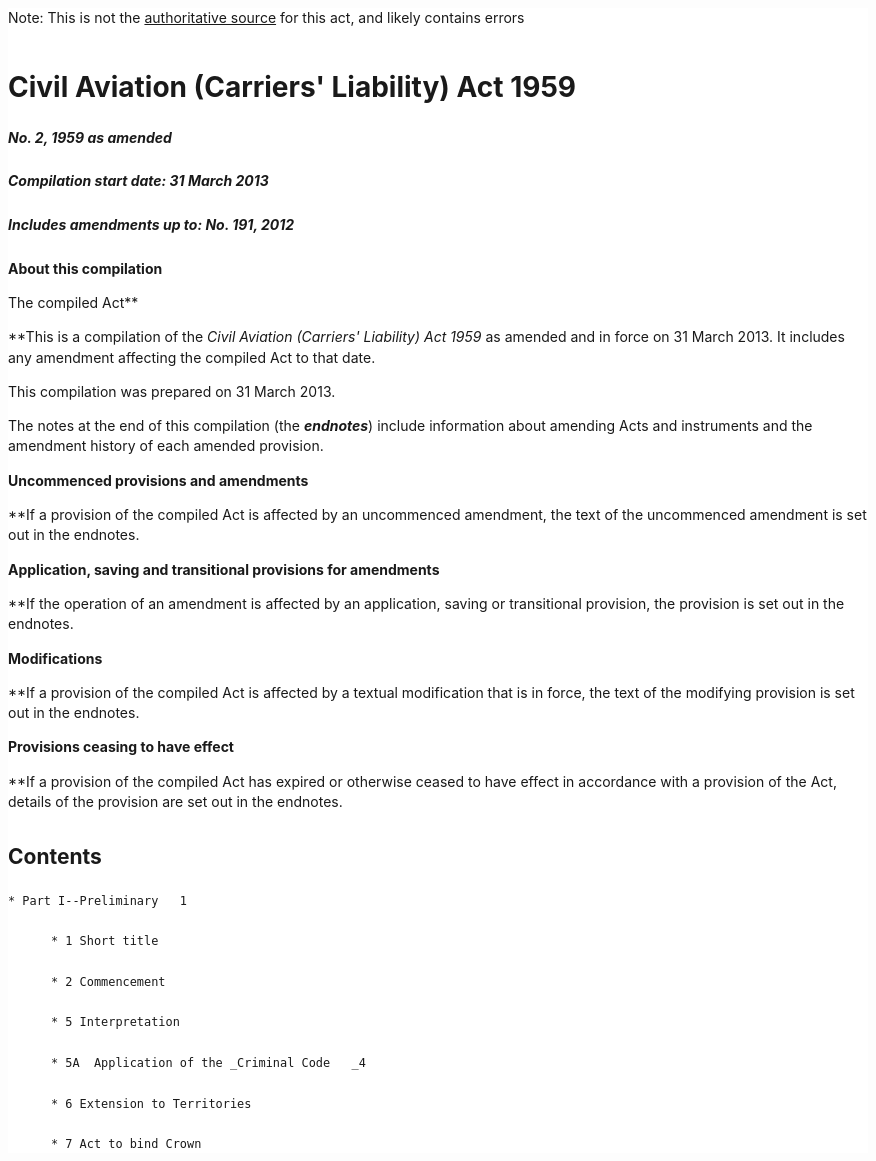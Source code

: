 Note: This is not the [authoritative source](https://www.comlaw.gov.au/Details/C2013C00129) for this act, and likely contains errors

# Civil Aviation (Carriers' Liability) Act 1959

##### No. 2, 1959 as amended

##### Compilation start date: 31 March 2013

##### Includes amendments up to: No. 191, 2012

**About this compilation**

The compiled Act**

**This is a compilation of the _Civil Aviation (Carriers' Liability) Act 1959_ as amended and in force on 31 March 2013. It includes any amendment affecting the compiled Act to that date.

This compilation was prepared on 31 March 2013.

The notes at the end of this compilation (the **_endnotes_**) include information about amending Acts and instruments and the amendment history of each amended provision.

**Uncommenced provisions and amendments**

**If a provision of the compiled Act is affected by an uncommenced amendment, the text of the uncommenced amendment is set out in the endnotes.

**Application, saving and transitional provisions for amendments**

**If the operation of an amendment is affected by an application, saving or transitional provision, the provision is set out in the endnotes.

**Modifications**

**If a provision of the compiled Act is affected by a textual modification that is in force, the text of the modifying provision is set out in the endnotes. 

**Provisions ceasing to have effect**

**If a provision of the compiled Act has expired or otherwise ceased to have effect in accordance with a provision of the Act, details of the provision are set out in the endnotes.

## Contents

    * Part I--Preliminary	1

          * 1 Short title 

          * 2 Commencement 

          * 5 Interpretation 

          * 5A	Application of the _Criminal Code	_4

          * 6 Extension to Territories 

          * 7 Act to bind Crown 
